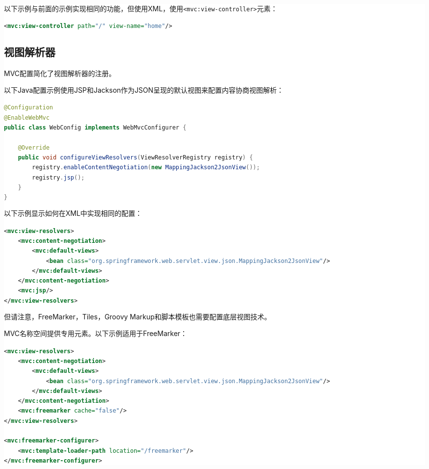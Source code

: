 以下示例与前面的示例实现相同的功能，但使用XML，使用`<mvc:view-controller>`元素：

```xml
<mvc:view-controller path="/" view-name="home"/>
```



## 视图解析器

MVC配置简化了视图解析器的注册。

以下Java配置示例使用JSP和Jackson作为JSON呈现的默认视图来配置内容协商视图解析：

```java
@Configuration
@EnableWebMvc
public class WebConfig implements WebMvcConfigurer {

    @Override
    public void configureViewResolvers(ViewResolverRegistry registry) {
        registry.enableContentNegotiation(new MappingJackson2JsonView());
        registry.jsp();
    }
}
```

以下示例显示如何在XML中实现相同的配置：

```xml
<mvc:view-resolvers>
    <mvc:content-negotiation>
        <mvc:default-views>
            <bean class="org.springframework.web.servlet.view.json.MappingJackson2JsonView"/>
        </mvc:default-views>
    </mvc:content-negotiation>
    <mvc:jsp/>
</mvc:view-resolvers>
```

但请注意，FreeMarker，Tiles，Groovy Markup和脚本模板也需要配置底层视图技术。

MVC名称空间提供专用元素。以下示例适用于FreeMarker：

```xml
<mvc:view-resolvers>
    <mvc:content-negotiation>
        <mvc:default-views>
            <bean class="org.springframework.web.servlet.view.json.MappingJackson2JsonView"/>
        </mvc:default-views>
    </mvc:content-negotiation>
    <mvc:freemarker cache="false"/>
</mvc:view-resolvers>

<mvc:freemarker-configurer>
    <mvc:template-loader-path location="/freemarker"/>
</mvc:freemarker-configurer>
```
